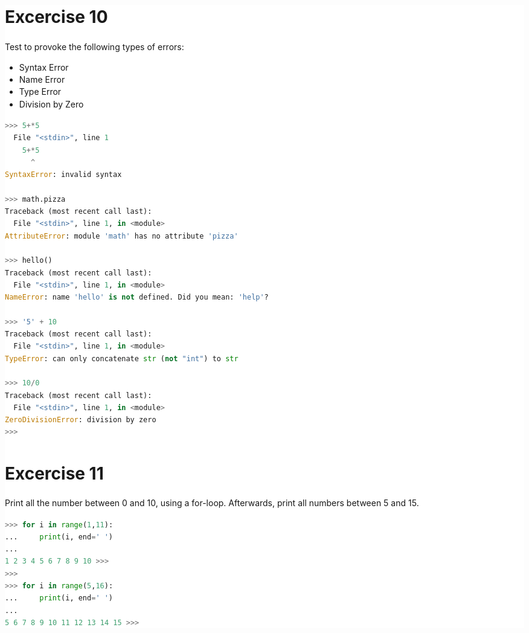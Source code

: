 # Excercise 10
Test to provoke the following types of errors:
* Syntax Error 
* Name Error 
* Type Error 
* Division by Zero
```python
>>> 5+*5
  File "<stdin>", line 1
    5+*5
      ^
SyntaxError: invalid syntax

>>> math.pizza
Traceback (most recent call last):
  File "<stdin>", line 1, in <module>
AttributeError: module 'math' has no attribute 'pizza'

>>> hello()
Traceback (most recent call last):
  File "<stdin>", line 1, in <module>
NameError: name 'hello' is not defined. Did you mean: 'help'?

>>> '5' + 10
Traceback (most recent call last):
  File "<stdin>", line 1, in <module>
TypeError: can only concatenate str (not "int") to str

>>> 10/0
Traceback (most recent call last):
  File "<stdin>", line 1, in <module>
ZeroDivisionError: division by zero
>>> 
```

# Excercise 11
Print all the number between 0 and 10, using a for-loop. Afterwards, print all numbers
between 5 and 15.

```python
>>> for i in range(1,11):
...     print(i, end=' ')
... 
1 2 3 4 5 6 7 8 9 10 >>> 
>>> 
>>> for i in range(5,16):
...     print(i, end=' ')
... 
5 6 7 8 9 10 11 12 13 14 15 >>> 

```
